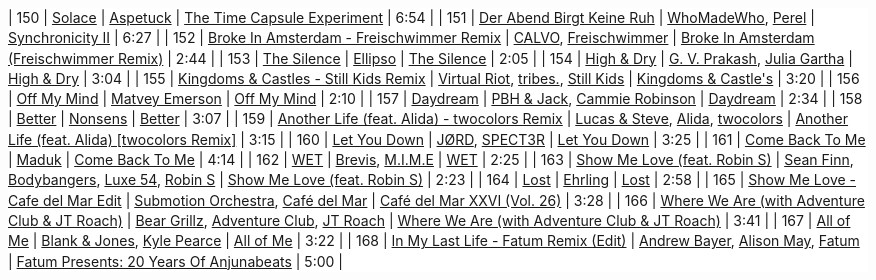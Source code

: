 | 150 | [Solace](https://open.spotify.com/track/15e26iB0TanXBe8mZ3kojQ) | [Aspetuck](https://open.spotify.com/artist/0GkeJJhTM5XDaT8iuRl0gd) | [The Time Capsule Experiment](https://open.spotify.com/album/5i6nHGKF6eKvLBEUgaIBBI) | 6:54 |
| 151 | [Der Abend Birgt Keine Ruh](https://open.spotify.com/track/69rGs7fQt5xCdWdn3L2gSm) | [WhoMadeWho](https://open.spotify.com/artist/50Lr1puweM1hFsF1LpIZLM), [Perel](https://open.spotify.com/artist/5cmqnZNaNDqgcsTOkQUmqB) | [Synchronicity II](https://open.spotify.com/album/0n7mRfIAJehWD2N9SD1D0p) | 6:27 |
| 152 | [Broke In Amsterdam - Freischwimmer Remix](https://open.spotify.com/track/6cYCOf8BYIQsFkiIBti0Vc) | [CALVO](https://open.spotify.com/artist/3E61SnNA9oqKP7hI0K3vZv), [Freischwimmer](https://open.spotify.com/artist/185m2EJWTIm36MdqguiU8T) | [Broke In Amsterdam (Freischwimmer Remix)](https://open.spotify.com/album/2G2CRtTFL7xE2FufYsWRkD) | 2:44 |
| 153 | [The Silence](https://open.spotify.com/track/2GEZc2yWerMNPVTwwOI578) | [Ellipso](https://open.spotify.com/artist/6SSzF90X1iI3jZbaiQMaWs) | [The Silence](https://open.spotify.com/album/7BMmVjURRpn9elnP1XrzCR) | 2:05 |
| 154 | [High & Dry](https://open.spotify.com/track/7aqG67fSmBNbwbUl6pAFkv) | [G. V. Prakash](https://open.spotify.com/artist/5VVN3xZw1i2qihfITZlvCZ), [Julia Gartha](https://open.spotify.com/artist/0msMwWNlbZhRSsGqAQdPAs) | [High & Dry](https://open.spotify.com/album/7rb98RQrdw6Oi2RAt38hIB) | 3:04 |
| 155 | [Kingdoms & Castles - Still Kids Remix](https://open.spotify.com/track/0s0xVFwi5V3LSQugmJ9b77) | [Virtual Riot](https://open.spotify.com/artist/4FXGRMSHh2JjHxVwS8dhH1), [tribes.](https://open.spotify.com/artist/73TQx9yn3Tq1fpJLVqvEq8), [Still Kids](https://open.spotify.com/artist/3EwvnlNnluHon3e6UGNU83) | [Kingdoms & Castle's](https://open.spotify.com/album/15cPwzCLc7WYOOGOylOpFk) | 3:20 |
| 156 | [Off My Mind](https://open.spotify.com/track/6xzYthUb2fqVRIcYNktQaY) | [Matvey Emerson](https://open.spotify.com/artist/4n7LqAJhu3k6rrKMu3VfDa) | [Off My Mind](https://open.spotify.com/album/6svD8Q5SkdsFkoEvE98mmp) | 2:10 |
| 157 | [Daydream](https://open.spotify.com/track/6K73R1COAkBe5vrTXetiea) | [PBH & Jack](https://open.spotify.com/artist/5WzFz4sQSN1HgSZLmIgHBl), [Cammie Robinson](https://open.spotify.com/artist/4CzzY9kG8C2BLOuTuy3oLe) | [Daydream](https://open.spotify.com/album/0AIKXd5Plc1B33rVeSv6BE) | 2:34 |
| 158 | [Better](https://open.spotify.com/track/3iIX0bJuRYOND9OGK5rgGh) | [Nonsens](https://open.spotify.com/artist/09GJU4jF4zhNfN72mTyMCi) | [Better](https://open.spotify.com/album/7MrZm2N2nCdYIXKLZBPiN8) | 3:07 |
| 159 | [Another Life (feat. Alida) - twocolors Remix](https://open.spotify.com/track/688YJEUGWITExpUxAz4Ju7) | [Lucas & Steve](https://open.spotify.com/artist/5wwneIFdawNgQ7GvKK29Z3), [Alida](https://open.spotify.com/artist/1kiq2kUV0cbLUhJsr7cpW0), [twocolors](https://open.spotify.com/artist/7ACEUD7UsmmXrnj4OLt8f9) | [Another Life (feat. Alida) [twocolors Remix]](https://open.spotify.com/album/4yHMe9T6HIRbgNdATztX3q) | 3:15 |
| 160 | [Let You Down](https://open.spotify.com/track/1niAie0JRjlHg1id7hFCfS) | [JØRD](https://open.spotify.com/artist/2dhLVCzAEMbAu1SSkAoOGV), [SPECT3R](https://open.spotify.com/artist/4NWK1Lp9NUDfJpAnSmAo4t) | [Let You Down](https://open.spotify.com/album/0SIxLZVzSBT22y2s8Iw4X6) | 3:25 |
| 161 | [Come Back To Me](https://open.spotify.com/track/0EZgUvV0yYMKwhkzNHGTDW) | [Maduk](https://open.spotify.com/artist/6TaaqqCMRMSpvNHClfnbEL) | [Come Back To Me](https://open.spotify.com/album/5sBnYWstT2vLzddpf5G8al) | 4:14 |
| 162 | [WET](https://open.spotify.com/track/17KJtuPACSBQUNc5XBtrFG) | [Brevis](https://open.spotify.com/artist/5FltlsNXcB1hNGvSCwzGhx), [M.I.M.E](https://open.spotify.com/artist/1RdQK73ZgvXjkaBJkibE6X) | [WET](https://open.spotify.com/album/3NTsldojVCtfzJA5nP8zvQ) | 2:25 |
| 163 | [Show Me Love (feat. Robin S)](https://open.spotify.com/track/6neX327dejhm35jfd3rfIl) | [Sean Finn](https://open.spotify.com/artist/5xUacP1mVGfiY7Zr9RskmS), [Bodybangers](https://open.spotify.com/artist/7koJQAjVzXoUpH6pXrihXA), [Luxe 54](https://open.spotify.com/artist/0tP9sHxZmrvJxz5pZADWGe), [Robin S](https://open.spotify.com/artist/2WvLeseDGPX1slhmxI59G3) | [Show Me Love (feat. Robin S)](https://open.spotify.com/album/4IQXFTZDCoknp91ovYxTQ3) | 2:23 |
| 164 | [Lost](https://open.spotify.com/track/51tSHIfms86qWQFRiw0Dhh) | [Ehrling](https://open.spotify.com/artist/5wo7dlNLNdFmaaU7NTtdoT) | [Lost](https://open.spotify.com/album/2h36tUdKId167zTCsgTqRM) | 2:58 |
| 165 | [Show Me Love - Cafe del Mar Edit](https://open.spotify.com/track/3KDyXgaTRQRkpy6fvghYWV) | [Submotion Orchestra](https://open.spotify.com/artist/3ceOFG1q86nQVpJliylpgA), [Café del Mar](https://open.spotify.com/artist/4L74W177Wc8s7WrQHbVaXt) | [Café del Mar XXVI (Vol. 26)](https://open.spotify.com/album/0oSO81V7oGdAdfpUjrCzTw) | 3:28 |
| 166 | [Where We Are (with Adventure Club & JT Roach)](https://open.spotify.com/track/7KqSDjxyk6Q20wBbhk48xm) | [Bear Grillz](https://open.spotify.com/artist/04vdWVjgi45nrMAxeCEVQe), [Adventure Club](https://open.spotify.com/artist/5CdJjUi9f0cVgo9nFuJrFa), [JT Roach](https://open.spotify.com/artist/5CtI0OHj5x6rHQDqpM4JPy) | [Where We Are (with Adventure Club & JT Roach)](https://open.spotify.com/album/4ROBnLqIwIenzQMNmd4yx7) | 3:41 |
| 167 | [All of Me](https://open.spotify.com/track/0NTcGRa4bZGHqikFYIIQyk) | [Blank & Jones](https://open.spotify.com/artist/2XTff332rrZaE1rBM47Krp), [Kyle Pearce](https://open.spotify.com/artist/1e5T955wZa6GSsBXgm4hlR) | [All of Me](https://open.spotify.com/album/34hJNqokniSYPA042Hj5zY) | 3:22 |
| 168 | [In My Last Life - Fatum Remix (Edit)](https://open.spotify.com/track/6DMouRPXtv12orwnmgLdBU) | [Andrew Bayer](https://open.spotify.com/artist/5dFuu05x8SPBuymudrTBU8), [Alison May](https://open.spotify.com/artist/6jd3NCxzDeLS4wAO168T60), [Fatum](https://open.spotify.com/artist/3pt2vTpH1eI776oDZT1G2C) | [Fatum Presents: 20 Years Of Anjunabeats](https://open.spotify.com/album/0knnadrIb51q2XTdSMrTC3) | 5:00 |
